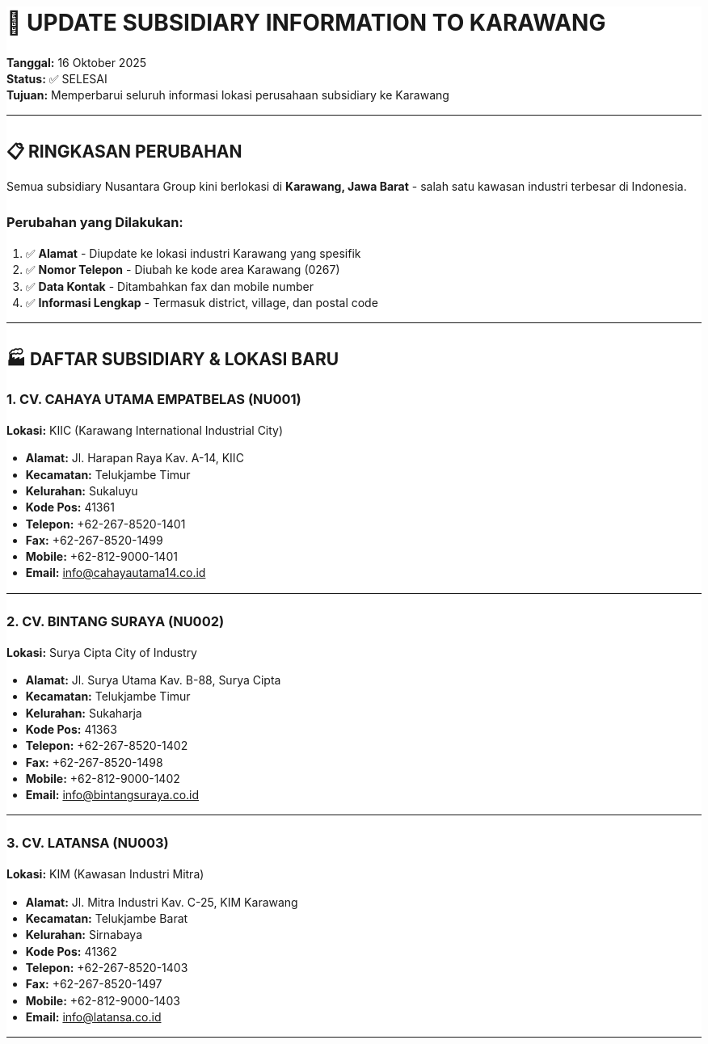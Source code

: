 # 🏢 UPDATE SUBSIDIARY INFORMATION TO KARAWANG

**Tanggal:** 16 Oktober 2025  
**Status:** ✅ SELESAI  
**Tujuan:** Memperbarui seluruh informasi lokasi perusahaan subsidiary ke Karawang

---

## 📋 RINGKASAN PERUBAHAN

Semua subsidiary Nusantara Group kini berlokasi di **Karawang, Jawa Barat** - salah satu kawasan industri terbesar di Indonesia.

### Perubahan yang Dilakukan:
1. ✅ **Alamat** - Diupdate ke lokasi industri Karawang yang spesifik
2. ✅ **Nomor Telepon** - Diubah ke kode area Karawang (0267)
3. ✅ **Data Kontak** - Ditambahkan fax dan mobile number
4. ✅ **Informasi Lengkap** - Termasuk district, village, dan postal code

---

## 🏭 DAFTAR SUBSIDIARY & LOKASI BARU

### 1. CV. CAHAYA UTAMA EMPATBELAS (NU001)
**Lokasi:** KIIC (Karawang International Industrial City)
- **Alamat:** Jl. Harapan Raya Kav. A-14, KIIC
- **Kecamatan:** Telukjambe Timur
- **Kelurahan:** Sukaluyu
- **Kode Pos:** 41361
- **Telepon:** +62-267-8520-1401
- **Fax:** +62-267-8520-1499
- **Mobile:** +62-812-9000-1401
- **Email:** info@cahayautama14.co.id

---

### 2. CV. BINTANG SURAYA (NU002)
**Lokasi:** Surya Cipta City of Industry
- **Alamat:** Jl. Surya Utama Kav. B-88, Surya Cipta
- **Kecamatan:** Telukjambe Timur
- **Kelurahan:** Sukaharja
- **Kode Pos:** 41363
- **Telepon:** +62-267-8520-1402
- **Fax:** +62-267-8520-1498
- **Mobile:** +62-812-9000-1402
- **Email:** info@bintangsuraya.co.id

---

### 3. CV. LATANSA (NU003)
**Lokasi:** KIM (Kawasan Industri Mitra)
- **Alamat:** Jl. Mitra Industri Kav. C-25, KIM Karawang
- **Kecamatan:** Telukjambe Barat
- **Kelurahan:** Sirnabaya
- **Kode Pos:** 41362
- **Telepon:** +62-267-8520-1403
- **Fax:** +62-267-8520-1497
- **Mobile:** +62-812-9000-1403
- **Email:** info@latansa.co.id

---